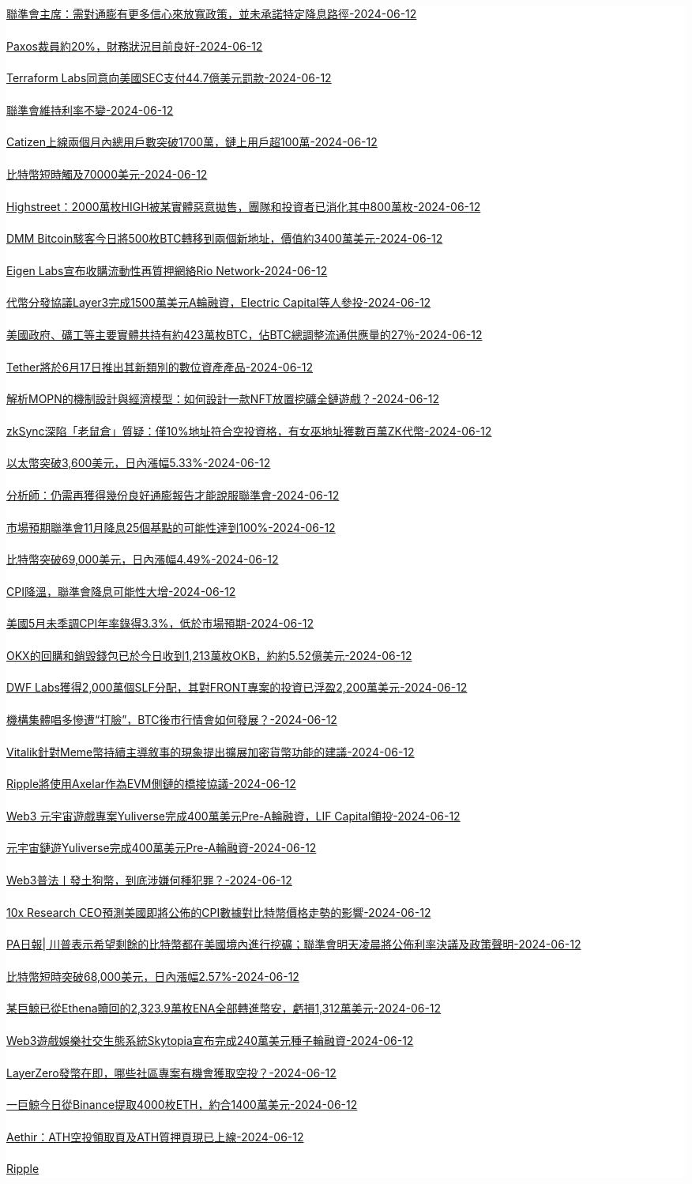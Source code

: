 <a target=_blank rel=nofollow href="https://www.panewslab.com/zh_hk/sqarticledetails/cvrjxhmkFt.html" >聯準會主席：需對通膨有更多信心來放寬政策，並未承諾特定降息路徑-2024-06-12</a><br/><br/><a target=_blank rel=nofollow href="https://www.panewslab.com/zh_hk/sqarticledetails/o7bb1rxwFt.html" >Paxos裁員約20%，財務狀況目前良好-2024-06-12</a><br/><br/><a target=_blank rel=nofollow href="https://www.panewslab.com/zh_hk/sqarticledetails/t0m09q8dFt.html" >Terraform Labs同意向美國SEC支付44.7億美元罰款-2024-06-12</a><br/><br/><a target=_blank rel=nofollow href="https://www.panewslab.com/zh_hk/sqarticledetails/x5oatld7Ft.html" >聯準會維持利率不變-2024-06-12</a><br/><br/><a target=_blank rel=nofollow href="https://www.panewslab.com/zh_hk/sqarticledetails/z2p1vs5qFt.html" >Catizen上線兩個月內總用戶數突破1700萬，鏈上用戶超100萬-2024-06-12</a><br/><br/><a target=_blank rel=nofollow href="https://www.panewslab.com/zh_hk/sqarticledetails/vnkd9g8iFt.html" >比特幣短時觸及70000美元-2024-06-12</a><br/><br/><a target=_blank rel=nofollow href="https://www.panewslab.com/zh_hk/sqarticledetails/ympzc75eFt.html" >Highstreet：2000萬枚HIGH被某實體惡意拋售，團隊和投資者已消化其中800萬枚-2024-06-12</a><br/><br/><a target=_blank rel=nofollow href="https://www.panewslab.com/zh_hk/sqarticledetails/3ddg8pxgFt.html" >DMM Bitcoin駭客今日將500枚BTC轉移到兩個新地址，價值約3400萬美元-2024-06-12</a><br/><br/><a target=_blank rel=nofollow href="https://www.panewslab.com/zh_hk/sqarticledetails/5245n8omFt.html" >Eigen Labs宣布收購流動性再質押網絡Rio Network-2024-06-12</a><br/><br/><a target=_blank rel=nofollow href="https://www.panewslab.com/zh_hk/sqarticledetails/5veqeumvFt.html" >代幣分發協議Layer3完成1500萬美元A輪融資，Electric Capital等人參投-2024-06-12</a><br/><br/><a target=_blank rel=nofollow href="https://www.panewslab.com/zh_hk/sqarticledetails/s5i9cfexFt.html" >美國政府、礦工等主要實體共持有約423萬枚BTC，佔BTC總調整流通供應量的27％-2024-06-12</a><br/><br/><a target=_blank rel=nofollow href="https://www.panewslab.com/zh_hk/sqarticledetails/zt8sr5qbFt.html" >Tether將於6月17日推出其新類別的數位資產產品-2024-06-12</a><br/><br/><a target=_blank rel=nofollow href="https://www.panewslab.com/zh_hk/articledetails/ketmayniFt.html" >解析MOPN的機制設計與經濟模型：如何設計一款NFT放置挖礦全鏈遊戲？-2024-06-12</a><br/><br/><a target=_blank rel=nofollow href="https://www.panewslab.com/zh_hk/articledetails/urnm54a3Ft.html" >zkSync深陷「老鼠倉」質疑：僅10%地址符合空投資格，有女巫地址獲數百萬ZK代幣-2024-06-12</a><br/><br/><a target=_blank rel=nofollow href="https://www.panewslab.com/zh_hk/sqarticledetails/525mu7hhFt.html" >以太幣突破3,600美元，日內漲幅5.33%-2024-06-12</a><br/><br/><a target=_blank rel=nofollow href="https://www.panewslab.com/zh_hk/sqarticledetails/mtw36it1Ft.html" >分析師：仍需再獲得幾份良好通膨報告才能說服聯準會-2024-06-12</a><br/><br/><a target=_blank rel=nofollow href="https://www.panewslab.com/zh_hk/sqarticledetails/a73aymamFt.html" >市場預期聯準會11月降息25個基點的可能性達到100%-2024-06-12</a><br/><br/><a target=_blank rel=nofollow href="https://www.panewslab.com/zh_hk/sqarticledetails/s77db8chFt.html" >比特幣突破69,000美元，日內漲幅4.49%-2024-06-12</a><br/><br/><a target=_blank rel=nofollow href="https://www.panewslab.com/zh_hk/sqarticledetails/ft5pxy46Ft.html" >CPI降溫，聯準會降息可能性大增-2024-06-12</a><br/><br/><a target=_blank rel=nofollow href="https://www.panewslab.com/zh_hk/sqarticledetails/9922h7yoFt.html" >美國5月未季調CPI年率錄得3.3%，低於市場預期-2024-06-12</a><br/><br/><a target=_blank rel=nofollow href="https://www.panewslab.com/zh_hk/sqarticledetails/luts37x0Ft.html" >OKX的回購和銷毀錢包已於今日收到1,213萬枚OKB，約約5.52億美元-2024-06-12</a><br/><br/><a target=_blank rel=nofollow href="https://www.panewslab.com/zh_hk/sqarticledetails/7smpl4jbFt.html" >DWF Labs獲得2,000萬個SLF分配，其對FRONT專案的投資已浮盈2,200萬美元-2024-06-12</a><br/><br/><a target=_blank rel=nofollow href="https://www.panewslab.com/zh_hk/articledetails/ier98of3Ft.html" >機構集體唱多慘遭“打臉”，BTC後市行情會如何發展？-2024-06-12</a><br/><br/><a target=_blank rel=nofollow href="https://www.panewslab.com/zh_hk/sqarticledetails/8ai9dg62Ft.html" >Vitalik針對Meme幣持續主導敘事的現象提出擴展加密貨幣功能的建議-2024-06-12</a><br/><br/><a target=_blank rel=nofollow href="https://www.panewslab.com/zh_hk/sqarticledetails/74gxer3fFt.html" >Ripple將使用Axelar作為EVM側鏈的橋接協議-2024-06-12</a><br/><br/><a target=_blank rel=nofollow href="https://www.panewslab.com/zh_hk/sqarticledetails/l5igr8asFt.html" >Web3 元宇宙遊戲專案Yuliverse完成400萬美元Pre-A輪融資，LIF Capital領投-2024-06-12</a><br/><br/><a target=_blank rel=nofollow href="https://www.panewslab.com/zh_hk/sqarticledetails/36p52arbFt.html" >元宇宙鏈遊Yuliverse完成400萬美元Pre-A輪融資-2024-06-12</a><br/><br/><a target=_blank rel=nofollow href="https://www.panewslab.com/zh_hk/articledetails/dma0qyleFt.html" >Web3普法丨發土狗幣，到底涉嫌何種犯罪？-2024-06-12</a><br/><br/><a target=_blank rel=nofollow href="https://www.panewslab.com/zh_hk/sqarticledetails/smzd5c20Ft.html" >10x Research CEO預測美國即將公佈的CPI數據對比特幣價格走勢的影響-2024-06-12</a><br/><br/><a target=_blank rel=nofollow href="https://www.panewslab.com/zh_hk/articledetails/94wi99yrFt.html" >PA日報| 川普表示希望剩餘的比特幣都在美國境內進行挖礦；聯準會明天凌晨將公佈利率決議及政策聲明-2024-06-12</a><br/><br/><a target=_blank rel=nofollow href="https://www.panewslab.com/zh_hk/sqarticledetails/tdz9yg02Ft.html" >比特幣短時突破68,000美元，日內漲幅2.57%-2024-06-12</a><br/><br/><a target=_blank rel=nofollow href="https://www.panewslab.com/zh_hk/sqarticledetails/5kiqb5brFt.html" >某巨鯨已從Ethena贖回的2,323.9萬枚ENA全部轉進幣安，虧損1,312萬美元-2024-06-12</a><br/><br/><a target=_blank rel=nofollow href="https://www.panewslab.com/zh_hk/sqarticledetails/o644ucs3Ft.html" >Web3遊戲娛樂社交生態系統Skytopia宣布完成240萬美元種子輪融資-2024-06-12</a><br/><br/><a target=_blank rel=nofollow href="https://www.panewslab.com/zh_hk/articledetails/limet36uFt.html" >LayerZero發幣在即，哪些社區專案有機會獲取空投？-2024-06-12</a><br/><br/><a target=_blank rel=nofollow href="https://www.panewslab.com/zh_hk/sqarticledetails/f5h8qv1nFt.html" >一巨鯨今日從Binance提取4000枚ETH，約合1400萬美元-2024-06-12</a><br/><br/><a target=_blank rel=nofollow href="https://www.panewslab.com/zh_hk/sqarticledetails/48lpq6stFt.html" >Aethir：ATH空投領取頁及ATH質押頁現已上線-2024-06-12</a><br/><br/><a target=_blank rel=nofollow href="https://www.panewslab.com/zh_hk/sqarticledetails/p4ywk0b5Ft.html" >Ripple